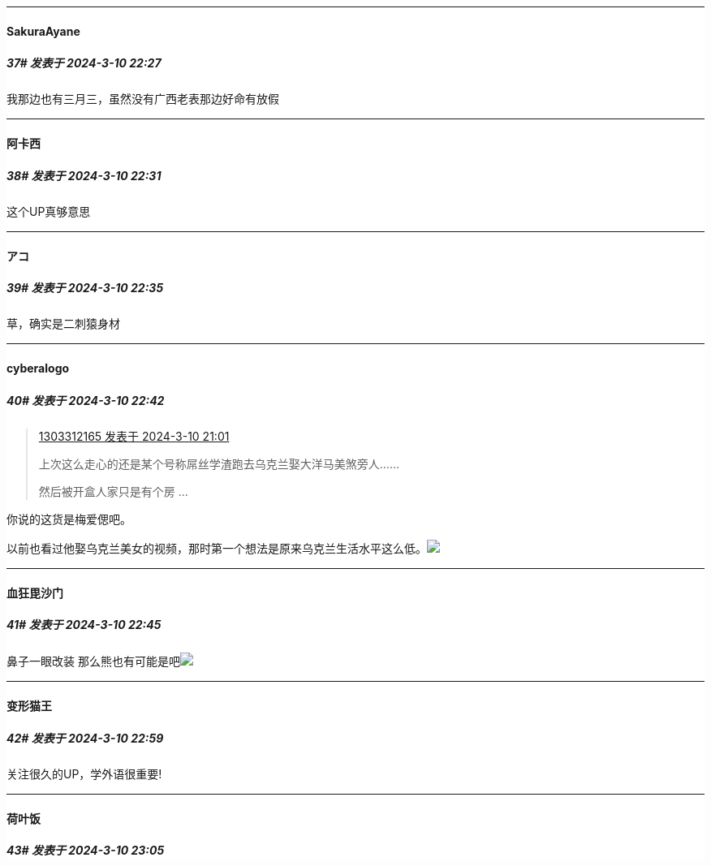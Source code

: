 *****

####  SakuraAyane  
##### 37#       发表于 2024-3-10 22:27

我那边也有三月三，虽然没有广西老表那边好命有放假

*****

####  阿卡西  
##### 38#       发表于 2024-3-10 22:31

这个UP真够意思

*****

####  アコ  
##### 39#       发表于 2024-3-10 22:35

草，确实是二刺猿身材

*****

####  cyberalogo  
##### 40#       发表于 2024-3-10 22:42

<blockquote><a href="httphttps://bbs.saraba1st.com/2b/forum.php?mod=redirect&amp;goto=findpost&amp;pid=64210972&amp;ptid=2174947" target="_blank">1303312165 发表于 2024-3-10 21:01</a>

上次这么走心的还是某个号称屌丝学渣跑去乌克兰娶大洋马美煞旁人……

然后被开盒人家只是有个房 ...</blockquote>
你说的这货是梅爱偲吧。

以前也看过他娶乌克兰美女的视频，那时第一个想法是原来乌克兰生活水平这么低。<img src="https://static.saraba1st.com/image/smiley/face2017/067.png" referrerpolicy="no-referrer">


*****

####  血狂毘沙门  
##### 41#       发表于 2024-3-10 22:45

鼻子一眼改装 那么熊也有可能是吧<img src="https://static.saraba1st.com/image/smiley/face2017/009.gif" referrerpolicy="no-referrer">


*****

####  变形猫王  
##### 42#       发表于 2024-3-10 22:59

关注很久的UP，学外语很重要!


*****

####  荷叶饭  
##### 43#       发表于 2024-3-10 23:05
